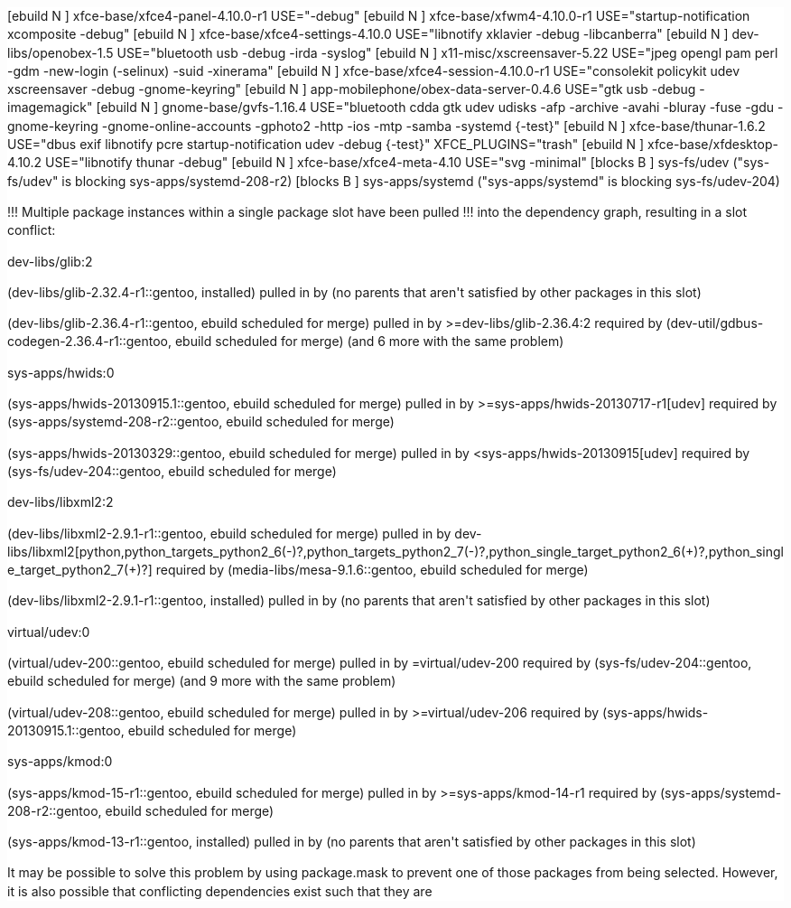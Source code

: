 [ebuild  N     ] xfce-base/xfce4-panel-4.10.0-r1  USE="-debug" 
[ebuild  N     ] xfce-base/xfwm4-4.10.0-r1  USE="startup-notification xcomposite -debug" 
[ebuild  N     ] xfce-base/xfce4-settings-4.10.0  USE="libnotify xklavier -debug -libcanberra" 
[ebuild  N     ] dev-libs/openobex-1.5  USE="bluetooth usb -debug -irda -syslog" 
[ebuild  N     ] x11-misc/xscreensaver-5.22  USE="jpeg opengl pam perl -gdm -new-login (-selinux) -suid -xinerama" 
[ebuild  N     ] xfce-base/xfce4-session-4.10.0-r1  USE="consolekit policykit udev xscreensaver -debug -gnome-keyring" 
[ebuild  N     ] app-mobilephone/obex-data-server-0.4.6  USE="gtk usb -debug -imagemagick" 
[ebuild  N     ] gnome-base/gvfs-1.16.4  USE="bluetooth cdda gtk udev udisks -afp -archive -avahi -bluray -fuse -gdu -gnome-keyring -gnome-online-accounts -gphoto2 -http -ios -mtp -samba -systemd {-test}" 
[ebuild  N     ] xfce-base/thunar-1.6.2  USE="dbus exif libnotify pcre startup-notification udev -debug {-test}" XFCE_PLUGINS="trash" 
[ebuild  N     ] xfce-base/xfdesktop-4.10.2  USE="libnotify thunar -debug" 
[ebuild  N     ] xfce-base/xfce4-meta-4.10  USE="svg -minimal" 
[blocks B      ] sys-fs/udev ("sys-fs/udev" is blocking sys-apps/systemd-208-r2)
[blocks B      ] sys-apps/systemd ("sys-apps/systemd" is blocking sys-fs/udev-204)

!!! Multiple package instances within a single package slot have been pulled
!!! into the dependency graph, resulting in a slot conflict:

dev-libs/glib:2

  (dev-libs/glib-2.32.4-r1::gentoo, installed) pulled in by
    (no parents that aren't satisfied by other packages in this slot)

  (dev-libs/glib-2.36.4-r1::gentoo, ebuild scheduled for merge) pulled in by
    >=dev-libs/glib-2.36.4:2 required by (dev-util/gdbus-codegen-2.36.4-r1::gentoo, ebuild scheduled for merge)
    (and 6 more with the same problem)

sys-apps/hwids:0

  (sys-apps/hwids-20130915.1::gentoo, ebuild scheduled for merge) pulled in by
    >=sys-apps/hwids-20130717-r1[udev] required by (sys-apps/systemd-208-r2::gentoo, ebuild scheduled for merge)

  (sys-apps/hwids-20130329::gentoo, ebuild scheduled for merge) pulled in by
    <sys-apps/hwids-20130915[udev] required by (sys-fs/udev-204::gentoo, ebuild scheduled for merge)

dev-libs/libxml2:2

  (dev-libs/libxml2-2.9.1-r1::gentoo, ebuild scheduled for merge) pulled in by
    dev-libs/libxml2[python,python_targets_python2_6(-)?,python_targets_python2_7(-)?,python_single_target_python2_6(+)?,python_single_target_python2_7(+)?] required by (media-libs/mesa-9.1.6::gentoo, ebuild scheduled for merge)

  (dev-libs/libxml2-2.9.1-r1::gentoo, installed) pulled in by
    (no parents that aren't satisfied by other packages in this slot)

virtual/udev:0

  (virtual/udev-200::gentoo, ebuild scheduled for merge) pulled in by
    =virtual/udev-200 required by (sys-fs/udev-204::gentoo, ebuild scheduled for merge)
    (and 9 more with the same problem)

  (virtual/udev-208::gentoo, ebuild scheduled for merge) pulled in by
    >=virtual/udev-206 required by (sys-apps/hwids-20130915.1::gentoo, ebuild scheduled for merge)

sys-apps/kmod:0

  (sys-apps/kmod-15-r1::gentoo, ebuild scheduled for merge) pulled in by
    >=sys-apps/kmod-14-r1 required by (sys-apps/systemd-208-r2::gentoo, ebuild scheduled for merge)

  (sys-apps/kmod-13-r1::gentoo, installed) pulled in by
    (no parents that aren't satisfied by other packages in this slot)


It may be possible to solve this problem by using package.mask to
prevent one of those packages from being selected. However, it is also
possible that conflicting dependencies exist such that they are